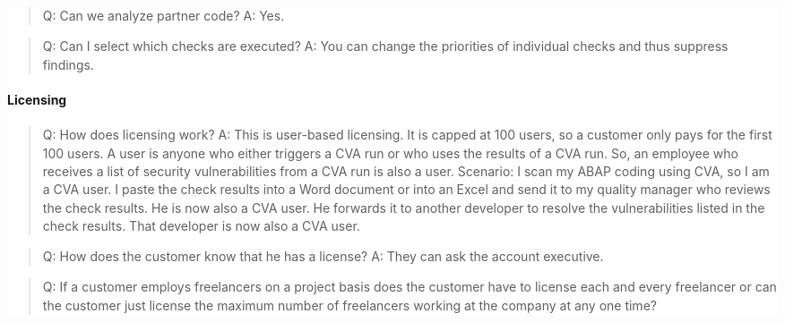 >Q: Can we analyze partner code?
>A: Yes.

>Q: Can I select which checks are executed?
>A: You can change the priorities of individual checks and thus suppress findings.

#### Licensing

>Q: How does licensing work?
>A: This is user-based licensing. It is capped at 100 users, so a customer only pays for the first 100 users. A user is anyone who either triggers a CVA run or who uses the results of a CVA run. So, an employee who receives a list of security vulnerabilities from a CVA run is also a user.
>Scenario: I scan my ABAP coding using CVA, so I am a CVA user. I paste the check results into a Word document or into an Excel and send it to my quality manager who reviews the check results. He is now also a CVA user. He forwards it to another developer to resolve the vulnerabilities listed in the check results. That developer is now also a CVA user.

>Q: How does the customer know that he has a license?
>A: They can ask the account executive.

>Q: If a customer employs freelancers on a project basis does the customer have to license each and every freelancer or can the customer just license the maximum number of freelancers working at the company at any one time?
